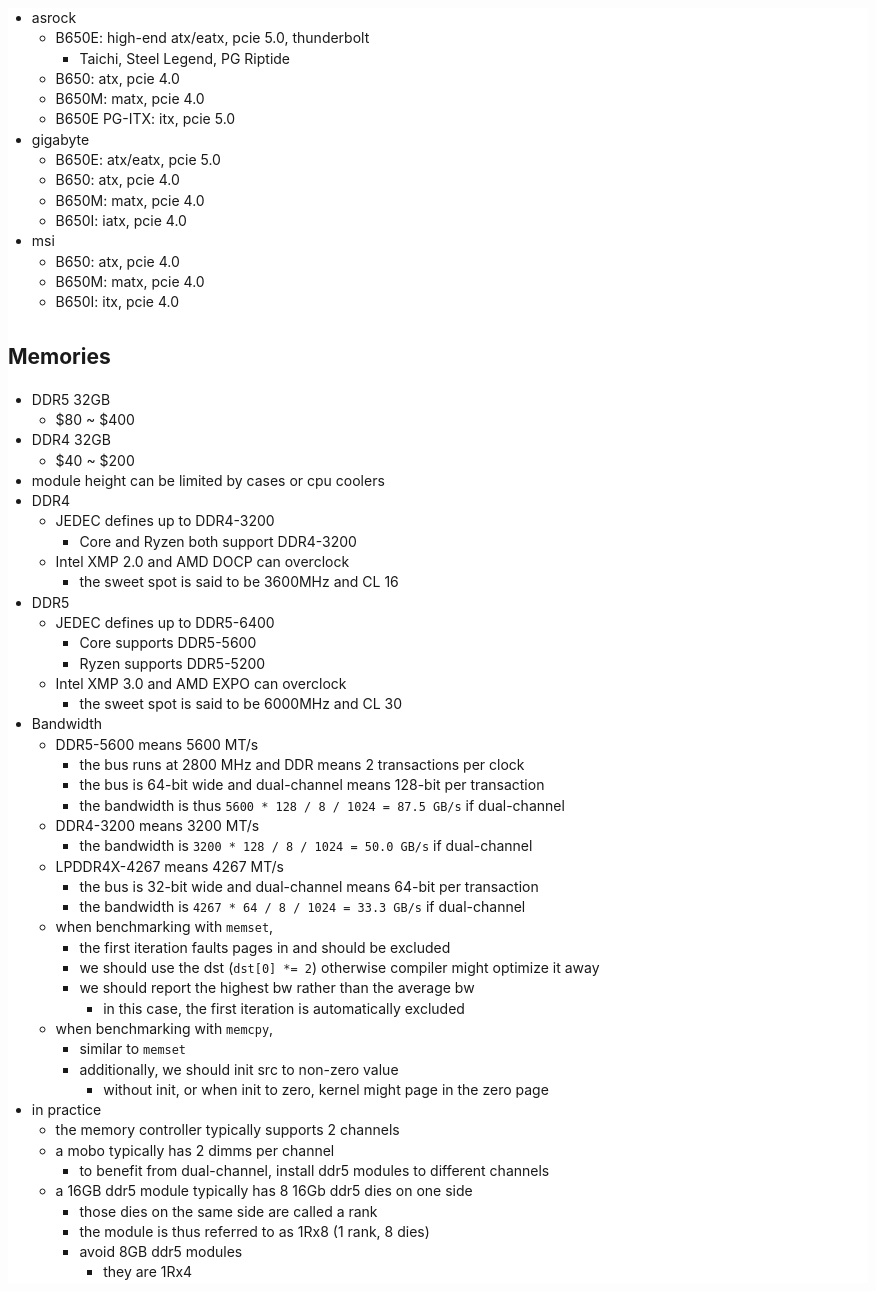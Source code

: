   - asrock
    - B650E: high-end atx/eatx, pcie 5.0, thunderbolt
      - Taichi, Steel Legend, PG Riptide
    - B650: atx, pcie 4.0
    - B650M: matx, pcie 4.0
    - B650E PG-ITX: itx, pcie 5.0
  - gigabyte
    - B650E: atx/eatx, pcie 5.0
    - B650: atx, pcie 4.0
    - B650M: matx, pcie 4.0
    - B650I: iatx, pcie 4.0
  - msi
    - B650: atx, pcie 4.0
    - B650M: matx, pcie 4.0
    - B650I: itx, pcie 4.0

## Memories

- DDR5 32GB
  - $80 ~ $400
- DDR4 32GB
  - $40 ~ $200
- module height can be limited by cases or cpu coolers
- DDR4
  - JEDEC defines up to DDR4-3200
    - Core and Ryzen both support DDR4-3200
  - Intel XMP 2.0 and AMD DOCP can overclock
    - the sweet spot is said to be 3600MHz and CL 16
- DDR5
  - JEDEC defines up to DDR5-6400
    - Core supports DDR5-5600
    - Ryzen supports DDR5-5200
  - Intel XMP 3.0 and AMD EXPO can overclock
    - the sweet spot is said to be 6000MHz and CL 30
- Bandwidth
  - DDR5-5600 means 5600 MT/s
    - the bus runs at 2800 MHz and DDR means 2 transactions per clock
    - the bus is 64-bit wide and dual-channel means 128-bit per transaction
    - the bandwidth is thus `5600 * 128 / 8 / 1024 = 87.5 GB/s` if dual-channel
  - DDR4-3200 means 3200 MT/s
    - the bandwidth is `3200 * 128 / 8 / 1024 = 50.0 GB/s` if dual-channel
  - LPDDR4X-4267 means 4267 MT/s
    - the bus is 32-bit wide and dual-channel means 64-bit per transaction
    - the bandwidth is `4267 * 64 / 8 / 1024 = 33.3 GB/s` if dual-channel
  - when benchmarking with `memset`,
    - the first iteration faults pages in and should be excluded
    - we should use the dst (`dst[0] *= 2`) otherwise compiler might optimize
      it away
    - we should report the highest bw rather than the average bw
      - in this case, the first iteration is automatically excluded
  - when benchmarking with `memcpy`,
    - similar to `memset`
    - additionally, we should init src to non-zero value
      - without init, or when init to zero, kernel might page in the zero page
- in practice
  - the memory controller typically supports 2 channels
  - a mobo typically has 2 dimms per channel
    - to benefit from dual-channel, install ddr5 modules to different channels
  - a 16GB ddr5 module typically has 8 16Gb ddr5 dies on one side
    - those dies on the same side are called a rank
    - the module is thus referred to as 1Rx8 (1 rank, 8 dies)
    - avoid 8GB ddr5 modules
      - they are 1Rx4